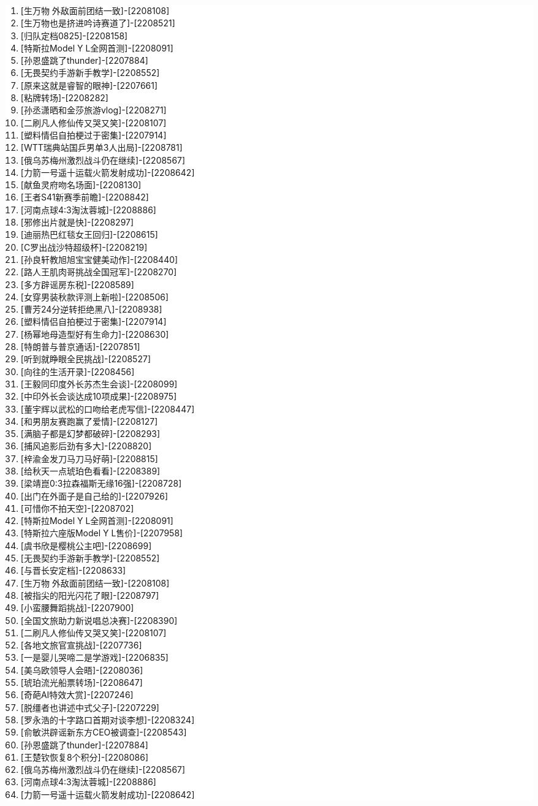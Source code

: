1. [生万物 外敌面前团结一致]-[2208108]
1. [生万物也是挤进吟诗赛道了]-[2208521]
1. [归队定档0825]-[2208158]
1. [特斯拉Model Y L全网首测]-[2208091]
1. [孙恩盛跳了thunder]-[2207884]
1. [无畏契约手游新手教学]-[2208552]
1. [原来这就是睿智的眼神]-[2207661]
1. [粘牌转场]-[2208282]
1. [孙丞潇晒和金莎旅游vlog]-[2208271]
1. [二刷凡人修仙传又哭又笑]-[2208107]
1. [塑料情侣自拍梗过于密集]-[2207914]
1. [WTT瑞典站国乒男单3人出局]-[2208781]
1. [俄乌苏梅州激烈战斗仍在继续]-[2208567]
1. [力箭一号遥十运载火箭发射成功]-[2208642]
1. [献鱼灵府吻名场面]-[2208130]
1. [王者S41新赛季前瞻]-[2208842]
1. [河南点球4:3淘汰蓉城]-[2208886]
1. [邪修出片就是快]-[2208297]
1. [迪丽热巴红毯女王回归]-[2208615]
1. [C罗出战沙特超级杯]-[2208219]
1. [孙良轩教旭旭宝宝健美动作]-[2208440]
1. [路人王肌肉哥挑战全国冠军]-[2208270]
1. [多方辟谣房东税]-[2208589]
1. [女穿男装秋款评测上新啦]-[2208506]
1. [曹芳24分逆转拒绝黑八]-[2208938]
1. [塑料情侣自拍梗过于密集]-[2207914]
1. [杨幂地母造型好有生命力]-[2208630]
1. [特朗普与普京通话]-[2207851]
1. [听到就睁眼全民挑战]-[2208527]
1. [向往的生活开录]-[2208456]
1. [王毅同印度外长苏杰生会谈]-[2208099]
1. [中印外长会谈达成10项成果]-[2208975]
1. [董宇辉以武松的口吻给老虎写信]-[2208447]
1. [和男朋友赛跑赢了爱情]-[2208127]
1. [满脑子都是幻梦都破碎]-[2208293]
1. [捕风追影后劲有多大]-[2208820]
1. [梓渝金发刀马刀马好萌]-[2208815]
1. [给秋天一点琥珀色看看]-[2208389]
1. [梁靖崑0:3拉森福斯无缘16强]-[2208728]
1. [出门在外面子是自己给的]-[2207926]
1. [可惜你不拍天空]-[2208702]
1. [特斯拉Model Y L全网首测]-[2208091]
1. [特斯拉六座版Model Y L售价]-[2207958]
1. [虞书欣是樱桃公主吧]-[2208699]
1. [无畏契约手游新手教学]-[2208552]
1. [与晋长安定档]-[2208633]
1. [生万物 外敌面前团结一致]-[2208108]
1. [被指尖的阳光闪花了眼]-[2208797]
1. [小蛮腰舞蹈挑战]-[2207900]
1. [全国文旅助力新说唱总决赛]-[2208390]
1. [二刷凡人修仙传又哭又笑]-[2208107]
1. [各地文旅官宣挑战]-[2207736]
1. [一是婴儿哭啼二是学游戏]-[2206835]
1. [美乌欧领导人会晤]-[2208036]
1. [琥珀流光船票转场]-[2208647]
1. [奇葩AI特效大赏]-[2207246]
1. [脱缰者也讲述中式父子]-[2207229]
1. [罗永浩的十字路口首期对谈李想]-[2208324]
1. [俞敏洪辟谣新东方CEO被调查]-[2208543]
1. [孙恩盛跳了thunder]-[2207884]
1. [王楚钦恢复8个积分]-[2208086]
1. [俄乌苏梅州激烈战斗仍在继续]-[2208567]
1. [河南点球4:3淘汰蓉城]-[2208886]
1. [力箭一号遥十运载火箭发射成功]-[2208642]